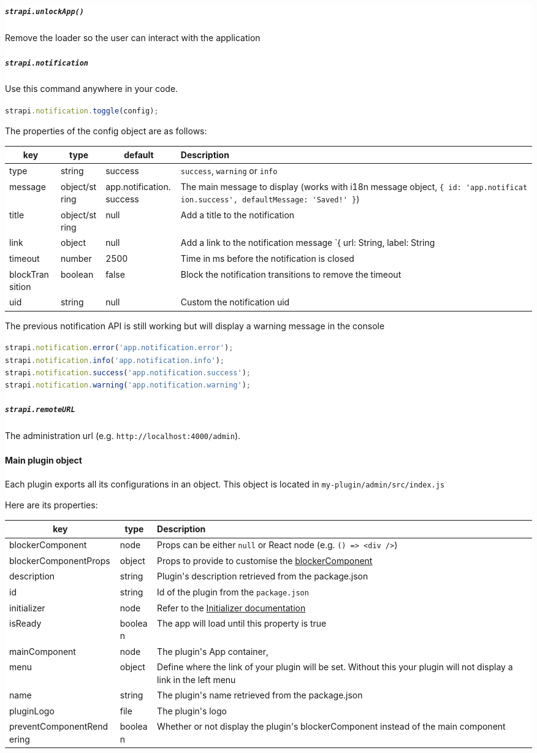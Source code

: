 ##### `strapi.unlockApp()`

Remove the loader so the user can interact with the application

##### `strapi.notification`

Use this command anywhere in your code.

```js
strapi.notification.toggle(config);
```

The properties of the config object are as follows:

| key             | type          | default                  | Description                                                                                                                  |
| --------------- | ------------- | ------------------------ | :--------------------------------------------------------------------------------------------------------------------------- |
| type            | string        | success                  | `success`, `warning` or `info`                                                                                               |
| message         | object/string | app.notification.success | The main message to display (works with i18n message object, `{ id: 'app.notification.success', defaultMessage: 'Saved!' }`) |
| title           | object/string | null                     | Add a title to the notification                                                                                              |
| link            | object        | null                     | Add a link to the notification message `{ url: String, label: String|Object, target:String }`                                               |
| timeout         | number        | 2500                     | Time in ms before the notification is closed                                                                                 |
| blockTransition | boolean       | false                    | Block the notification transitions to remove the timeout                                                                     |
| uid             | string        | null                     | Custom the notification uid                                                                                                  |

The previous notification API is still working but will display a warning message in the console

```js
strapi.notification.error('app.notification.error');
strapi.notification.info('app.notification.info');
strapi.notification.success('app.notification.success');
strapi.notification.warning('app.notification.warning');
```

##### `strapi.remoteURL`

The administration url (e.g. `http://localhost:4000/admin`).

#### Main plugin object

Each plugin exports all its configurations in an object. This object is located in `my-plugin/admin/src/index.js`

Here are its properties:

| key                       | type    | Description                                                                                                                                                                                                             |
| ------------------------- | ------- | :---------------------------------------------------------------------------------------------------------------------------------------------------------------------------------------------------------------------- |
| blockerComponent          | node    | Props can be either `null` or React node (e.g. `() => <div />`)                                                                                                                                                         |
| blockerComponentProps     | object  | Props to provide to customise the [blockerComponent](https://github.com/strapi/strapi/blob/58588e10e5d15921b0966e20ce1bc6cde70df5cc/packages/strapi-helper-plugin/lib/src/components/BlockerComponent/index.js#L81-L86) |
| description               | string  | Plugin's description retrieved from the package.json                                                                                                                                                                    |
| id                        | string  | Id of the plugin from the `package.json`                                                                                                                                                                                |
| initializer               | node    | Refer to the [Initializer documentation](#initializer)                                                                                                                                                                  |
| isReady                   | boolean | The app will load until this property is true                                                                                                                                                                           |
| mainComponent             | node    | The plugin's App container,                                                                                                                                                                                             |
| menu                      | object  | Define where the link of your plugin will be set. Without this your plugin will not display a link in the left menu                                                                                                     |
| name                      | string  | The plugin's name retrieved from the package.json                                                                                                                                                                       |
| pluginLogo                | file    | The plugin's logo                                                                                                                                                                                                       |
| preventComponentRendering | boolean | Whether or not display the plugin's blockerComponent instead of the main component                                                                                                                                      |
